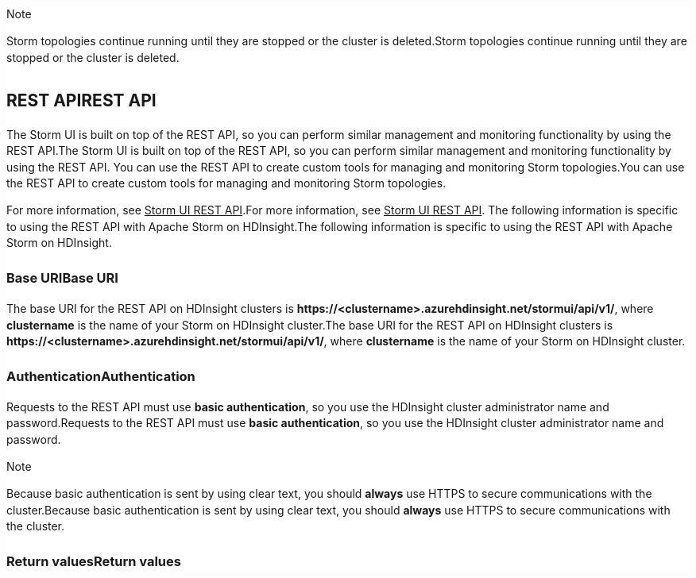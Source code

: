    > [!NOTE]
   > <span data-ttu-id="5a74e-196">Storm topologies continue running until they are stopped or the cluster is deleted.</span><span class="sxs-lookup"><span data-stu-id="5a74e-196">Storm topologies continue running until they are stopped or the cluster is deleted.</span></span>


## <a name="rest-api"></a><span data-ttu-id="5a74e-197">REST API</span><span class="sxs-lookup"><span data-stu-id="5a74e-197">REST API</span></span>

<span data-ttu-id="5a74e-198">The Storm UI is built on top of the REST API, so you can perform similar management and monitoring functionality by using the REST API.</span><span class="sxs-lookup"><span data-stu-id="5a74e-198">The Storm UI is built on top of the REST API, so you can perform similar management and monitoring functionality by using the REST API.</span></span> <span data-ttu-id="5a74e-199">You can use the REST API to create custom tools for managing and monitoring Storm topologies.</span><span class="sxs-lookup"><span data-stu-id="5a74e-199">You can use the REST API to create custom tools for managing and monitoring Storm topologies.</span></span>

<span data-ttu-id="5a74e-200">For more information, see [Storm UI REST API](https://github.com/apache/storm/blob/0.9.3-branch/STORM-UI-REST-API.md).</span><span class="sxs-lookup"><span data-stu-id="5a74e-200">For more information, see [Storm UI REST API](https://github.com/apache/storm/blob/0.9.3-branch/STORM-UI-REST-API.md).</span></span> <span data-ttu-id="5a74e-201">The following information is specific to using the REST API with Apache Storm on HDInsight.</span><span class="sxs-lookup"><span data-stu-id="5a74e-201">The following information is specific to using the REST API with Apache Storm on HDInsight.</span></span>

### <a name="base-uri"></a><span data-ttu-id="5a74e-202">Base URI</span><span class="sxs-lookup"><span data-stu-id="5a74e-202">Base URI</span></span>

<span data-ttu-id="5a74e-203">The base URI for the REST API on HDInsight clusters is **https://&lt;clustername>.azurehdinsight.net/stormui/api/v1/**, where **clustername** is the name of your Storm on HDInsight cluster.</span><span class="sxs-lookup"><span data-stu-id="5a74e-203">The base URI for the REST API on HDInsight clusters is **https://&lt;clustername>.azurehdinsight.net/stormui/api/v1/**, where **clustername** is the name of your Storm on HDInsight cluster.</span></span>

### <a name="authentication"></a><span data-ttu-id="5a74e-204">Authentication</span><span class="sxs-lookup"><span data-stu-id="5a74e-204">Authentication</span></span>

<span data-ttu-id="5a74e-205">Requests to the REST API must use **basic authentication**, so you use the HDInsight cluster administrator name and password.</span><span class="sxs-lookup"><span data-stu-id="5a74e-205">Requests to the REST API must use **basic authentication**, so you use the HDInsight cluster administrator name and password.</span></span>

> [!NOTE]
> <span data-ttu-id="5a74e-206">Because basic authentication is sent by using clear text, you should **always** use HTTPS to secure communications with the cluster.</span><span class="sxs-lookup"><span data-stu-id="5a74e-206">Because basic authentication is sent by using clear text, you should **always** use HTTPS to secure communications with the cluster.</span></span>

### <a name="return-values"></a><span data-ttu-id="5a74e-207">Return values</span><span class="sxs-lookup"><span data-stu-id="5a74e-207">Return values</span></span>


[hdinsight-dashboard]: https://docstestmedia1.blob.core.windows.net/azure-media/articles/hdinsight/media/hdinsight-storm-deploy-monitor-topology/dashboard-link.png
[storm-dashboard-submit]: https://docstestmedia1.blob.core.windows.net/azure-media/articles/hdinsight/media/hdinsight-storm-deploy-monitor-topology/submit.png
[storm-dashboard-ui]: https://docstestmedia1.blob.core.windows.net/azure-media/articles/hdinsight/media/hdinsight-storm-deploy-monitor-topology/storm-ui-summary.png